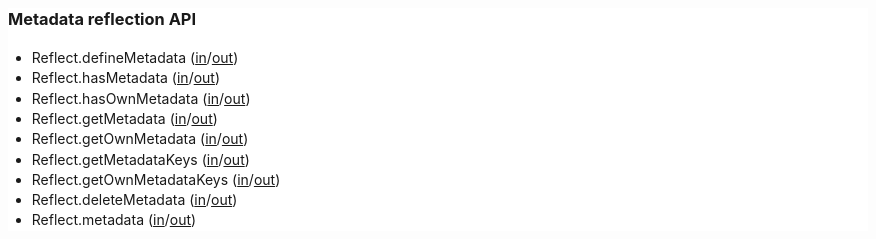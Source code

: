 ### Metadata reflection API
- Reflect.defineMetadata ([in](https://github.com/teppeis/closure-compiler-es6-compat-table/blob/master/esnext/v20180506/pre-strawman/Metadata_reflection_API/Reflect.defineMetadata/in.js)/[out](https://github.com/teppeis/closure-compiler-es6-compat-table/blob/master/esnext/v20180506/pre-strawman/Metadata_reflection_API/Reflect.defineMetadata/out.js))
- Reflect.hasMetadata ([in](https://github.com/teppeis/closure-compiler-es6-compat-table/blob/master/esnext/v20180506/pre-strawman/Metadata_reflection_API/Reflect.hasMetadata/in.js)/[out](https://github.com/teppeis/closure-compiler-es6-compat-table/blob/master/esnext/v20180506/pre-strawman/Metadata_reflection_API/Reflect.hasMetadata/out.js))
- Reflect.hasOwnMetadata ([in](https://github.com/teppeis/closure-compiler-es6-compat-table/blob/master/esnext/v20180506/pre-strawman/Metadata_reflection_API/Reflect.hasOwnMetadata/in.js)/[out](https://github.com/teppeis/closure-compiler-es6-compat-table/blob/master/esnext/v20180506/pre-strawman/Metadata_reflection_API/Reflect.hasOwnMetadata/out.js))
- Reflect.getMetadata ([in](https://github.com/teppeis/closure-compiler-es6-compat-table/blob/master/esnext/v20180506/pre-strawman/Metadata_reflection_API/Reflect.getMetadata/in.js)/[out](https://github.com/teppeis/closure-compiler-es6-compat-table/blob/master/esnext/v20180506/pre-strawman/Metadata_reflection_API/Reflect.getMetadata/out.js))
- Reflect.getOwnMetadata ([in](https://github.com/teppeis/closure-compiler-es6-compat-table/blob/master/esnext/v20180506/pre-strawman/Metadata_reflection_API/Reflect.getOwnMetadata/in.js)/[out](https://github.com/teppeis/closure-compiler-es6-compat-table/blob/master/esnext/v20180506/pre-strawman/Metadata_reflection_API/Reflect.getOwnMetadata/out.js))
- Reflect.getMetadataKeys ([in](https://github.com/teppeis/closure-compiler-es6-compat-table/blob/master/esnext/v20180506/pre-strawman/Metadata_reflection_API/Reflect.getMetadataKeys/in.js)/[out](https://github.com/teppeis/closure-compiler-es6-compat-table/blob/master/esnext/v20180506/pre-strawman/Metadata_reflection_API/Reflect.getMetadataKeys/out.js))
- Reflect.getOwnMetadataKeys ([in](https://github.com/teppeis/closure-compiler-es6-compat-table/blob/master/esnext/v20180506/pre-strawman/Metadata_reflection_API/Reflect.getOwnMetadataKeys/in.js)/[out](https://github.com/teppeis/closure-compiler-es6-compat-table/blob/master/esnext/v20180506/pre-strawman/Metadata_reflection_API/Reflect.getOwnMetadataKeys/out.js))
- Reflect.deleteMetadata ([in](https://github.com/teppeis/closure-compiler-es6-compat-table/blob/master/esnext/v20180506/pre-strawman/Metadata_reflection_API/Reflect.deleteMetadata/in.js)/[out](https://github.com/teppeis/closure-compiler-es6-compat-table/blob/master/esnext/v20180506/pre-strawman/Metadata_reflection_API/Reflect.deleteMetadata/out.js))
- Reflect.metadata ([in](https://github.com/teppeis/closure-compiler-es6-compat-table/blob/master/esnext/v20180506/pre-strawman/Metadata_reflection_API/Reflect.metadata/in.js)/[out](https://github.com/teppeis/closure-compiler-es6-compat-table/blob/master/esnext/v20180506/pre-strawman/Metadata_reflection_API/Reflect.metadata/out.js))